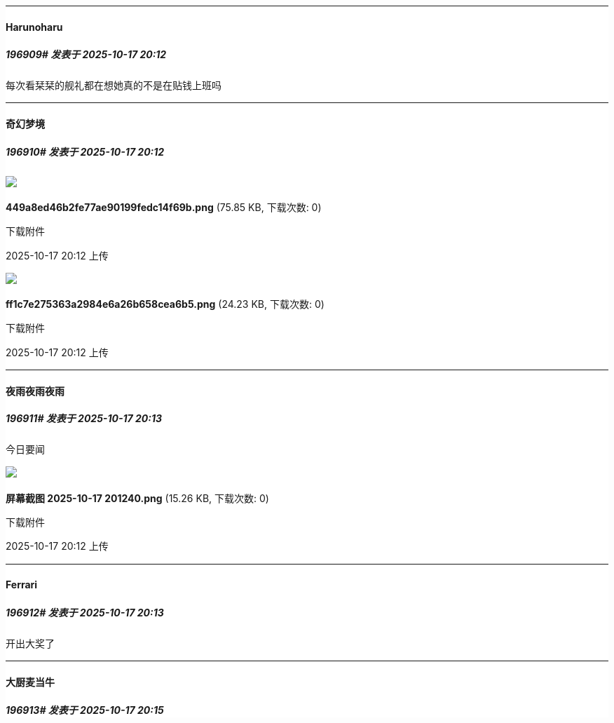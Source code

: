 
*****

####  Harunoharu  
##### 196909#       发表于 2025-10-17 20:12

每次看栞栞的舰礼都在想她真的不是在贴钱上班吗

*****

####  奇幻梦境  
##### 196910#       发表于 2025-10-17 20:12

<img src="https://img.stage1st.com/forum/202510/17/201249r6uukp3rh0prhqvr.png" referrerpolicy="no-referrer">

<strong>449a8ed46b2fe77ae90199fedc14f69b.png</strong> (75.85 KB, 下载次数: 0)

下载附件

2025-10-17 20:12 上传

<img src="https://img.stage1st.com/forum/202510/17/201253izf53j8xa8a7950v.png" referrerpolicy="no-referrer">

<strong>ff1c7e275363a2984e6a26b658cea6b5.png</strong> (24.23 KB, 下载次数: 0)

下载附件

2025-10-17 20:12 上传

*****

####  夜雨夜雨夜雨  
##### 196911#       发表于 2025-10-17 20:13

今日要闻

<img src="https://img.stage1st.com/forum/202510/17/201253wbozotm9amjjtuaw.png" referrerpolicy="no-referrer">

<strong>屏幕截图 2025-10-17 201240.png</strong> (15.26 KB, 下载次数: 0)

下载附件

2025-10-17 20:12 上传

*****

####  Ferrari  
##### 196912#       发表于 2025-10-17 20:13

开出大奖了

*****

####  大厨麦当牛  
##### 196913#       发表于 2025-10-17 20:15
